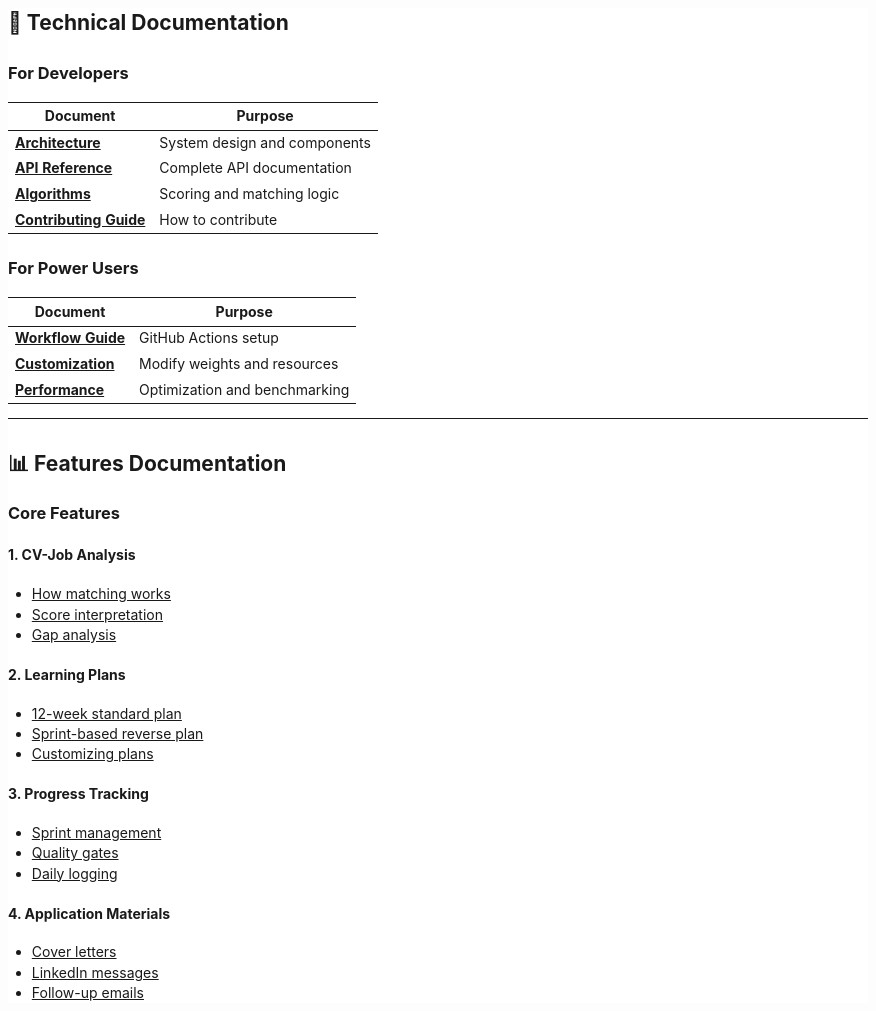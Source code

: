 
## 🔧 Technical Documentation

### For Developers

| Document | Purpose |
|----------|---------|
| **[Architecture](architecture.md)** | System design and components |
| **[API Reference](api-reference.md)** | Complete API documentation |
| **[Algorithms](algorithms.md)** | Scoring and matching logic |
| **[Contributing Guide](../CONTRIBUTING.md)** | How to contribute |

### For Power Users

| Document | Purpose |
|----------|---------|
| **[Workflow Guide](workflow-guide.md)** | GitHub Actions setup |
| **[Customization](user-guide.md#customization)** | Modify weights and resources |
| **[Performance](../benchmarks/PERFORMANCE_GUIDE.md)** | Optimization and benchmarking |

---

## 📊 Features Documentation

### Core Features

#### 1. CV-Job Analysis
- [How matching works](algorithms.md#matching-algorithm)
- [Score interpretation](user-guide.md#understanding-scores)
- [Gap analysis](user-guide.md#gap-analysis)

#### 2. Learning Plans
- [12-week standard plan](tutorials/standard-mode.md)
- [Sprint-based reverse plan](tutorials/reverse-mode.md)
- [Customizing plans](user-guide.md#customizing-learning-plans)

#### 3. Progress Tracking
- [Sprint management](user-guide.md#sprint-management)
- [Quality gates](tutorials/reverse-mode.md#quality-gates)
- [Daily logging](user-guide.md#logging-progress)

#### 4. Application Materials
- [Cover letters](user-guide.md#cover-letters)
- [LinkedIn messages](user-guide.md#linkedin-outreach)
- [Follow-up emails](user-guide.md#follow-up-templates)
